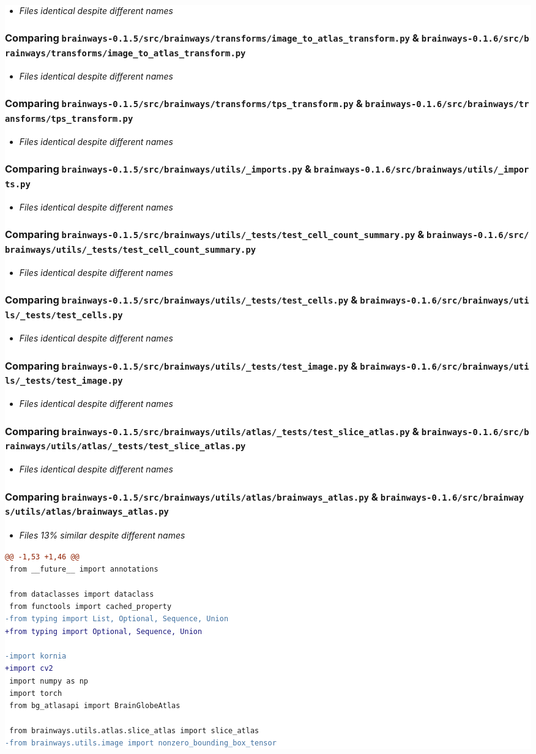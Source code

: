  * *Files identical despite different names*

### Comparing `brainways-0.1.5/src/brainways/transforms/image_to_atlas_transform.py` & `brainways-0.1.6/src/brainways/transforms/image_to_atlas_transform.py`

 * *Files identical despite different names*

### Comparing `brainways-0.1.5/src/brainways/transforms/tps_transform.py` & `brainways-0.1.6/src/brainways/transforms/tps_transform.py`

 * *Files identical despite different names*

### Comparing `brainways-0.1.5/src/brainways/utils/_imports.py` & `brainways-0.1.6/src/brainways/utils/_imports.py`

 * *Files identical despite different names*

### Comparing `brainways-0.1.5/src/brainways/utils/_tests/test_cell_count_summary.py` & `brainways-0.1.6/src/brainways/utils/_tests/test_cell_count_summary.py`

 * *Files identical despite different names*

### Comparing `brainways-0.1.5/src/brainways/utils/_tests/test_cells.py` & `brainways-0.1.6/src/brainways/utils/_tests/test_cells.py`

 * *Files identical despite different names*

### Comparing `brainways-0.1.5/src/brainways/utils/_tests/test_image.py` & `brainways-0.1.6/src/brainways/utils/_tests/test_image.py`

 * *Files identical despite different names*

### Comparing `brainways-0.1.5/src/brainways/utils/atlas/_tests/test_slice_atlas.py` & `brainways-0.1.6/src/brainways/utils/atlas/_tests/test_slice_atlas.py`

 * *Files identical despite different names*

### Comparing `brainways-0.1.5/src/brainways/utils/atlas/brainways_atlas.py` & `brainways-0.1.6/src/brainways/utils/atlas/brainways_atlas.py`

 * *Files 13% similar despite different names*

```diff
@@ -1,53 +1,46 @@
 from __future__ import annotations
 
 from dataclasses import dataclass
 from functools import cached_property
-from typing import List, Optional, Sequence, Union
+from typing import Optional, Sequence, Union
 
-import kornia
+import cv2
 import numpy as np
 import torch
 from bg_atlasapi import BrainGlobeAtlas
 
 from brainways.utils.atlas.slice_atlas import slice_atlas
-from brainways.utils.image import nonzero_bounding_box_tensor
```